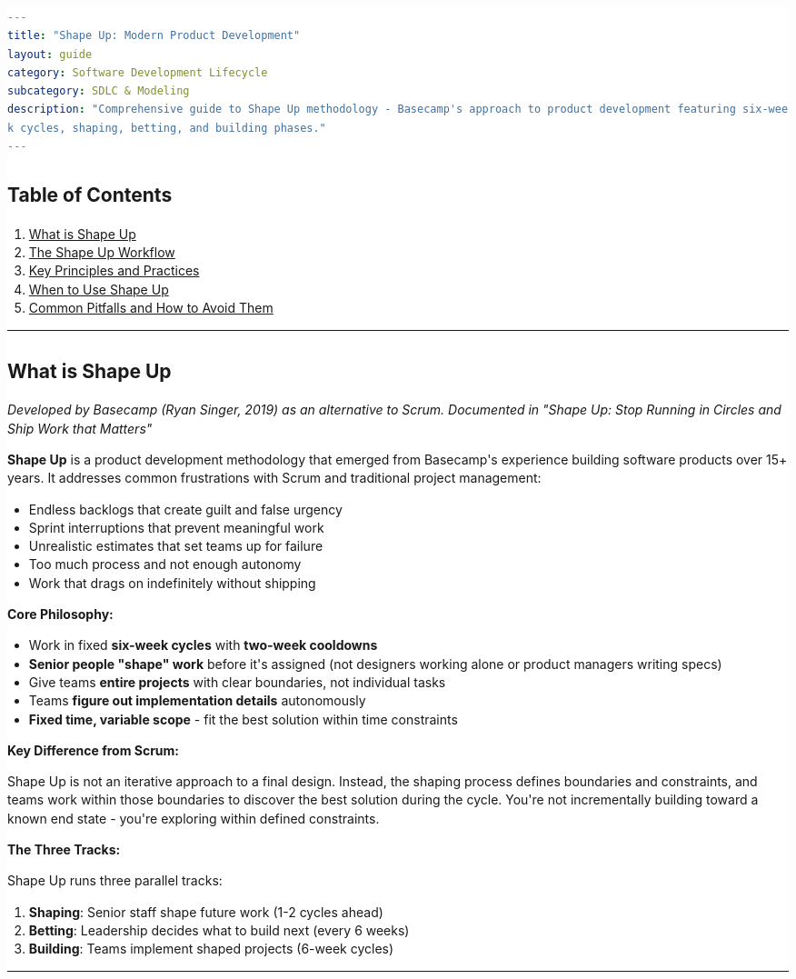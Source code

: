```yaml
---
title: "Shape Up: Modern Product Development"
layout: guide
category: Software Development Lifecycle
subcategory: SDLC & Modeling
description: "Comprehensive guide to Shape Up methodology - Basecamp's approach to product development featuring six-week cycles, shaping, betting, and building phases."
---
```


## Table of Contents
1. [What is Shape Up](#what-is-shape-up)
2. [The Shape Up Workflow](#the-shape-up-workflow)
3. [Key Principles and Practices](#key-principles-and-practices)
4. [When to Use Shape Up](#when-to-use-shape-up)
5. [Common Pitfalls and How to Avoid Them](#common-pitfalls-and-how-to-avoid-them)

---

## What is Shape Up

*Developed by Basecamp (Ryan Singer, 2019) as an alternative to Scrum. Documented in "Shape Up: Stop Running in Circles and Ship Work that Matters"*

**Shape Up** is a product development methodology that emerged from Basecamp's experience building software products over 15+ years. It addresses common frustrations with Scrum and traditional project management:

- Endless backlogs that create guilt and false urgency
- Sprint interruptions that prevent meaningful work
- Unrealistic estimates that set teams up for failure
- Too much process and not enough autonomy
- Work that drags on indefinitely without shipping

**Core Philosophy:**
- Work in fixed **six-week cycles** with **two-week cooldowns**
- **Senior people "shape" work** before it's assigned (not designers working alone or product managers writing specs)
- Give teams **entire projects** with clear boundaries, not individual tasks
- Teams **figure out implementation details** autonomously
- **Fixed time, variable scope** - fit the best solution within time constraints

**Key Difference from Scrum:**

Shape Up is not an iterative approach to a final design. Instead, the shaping process defines boundaries and constraints, and teams work within those boundaries to discover the best solution during the cycle. You're not incrementally building toward a known end state - you're exploring within defined constraints.

**The Three Tracks:**

Shape Up runs three parallel tracks:
1. **Shaping**: Senior staff shape future work (1-2 cycles ahead)
2. **Betting**: Leadership decides what to build next (every 6 weeks)
3. **Building**: Teams implement shaped projects (6-week cycles)

---